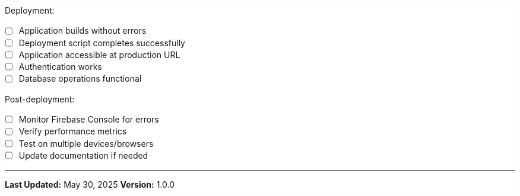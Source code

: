 Deployment:
- [ ] Application builds without errors
- [ ] Deployment script completes successfully
- [ ] Application accessible at production URL
- [ ] Authentication works
- [ ] Database operations functional

Post-deployment:
- [ ] Monitor Firebase Console for errors
- [ ] Verify performance metrics
- [ ] Test on multiple devices/browsers
- [ ] Update documentation if needed

---

**Last Updated:** May 30, 2025
**Version:** 1.0.0
